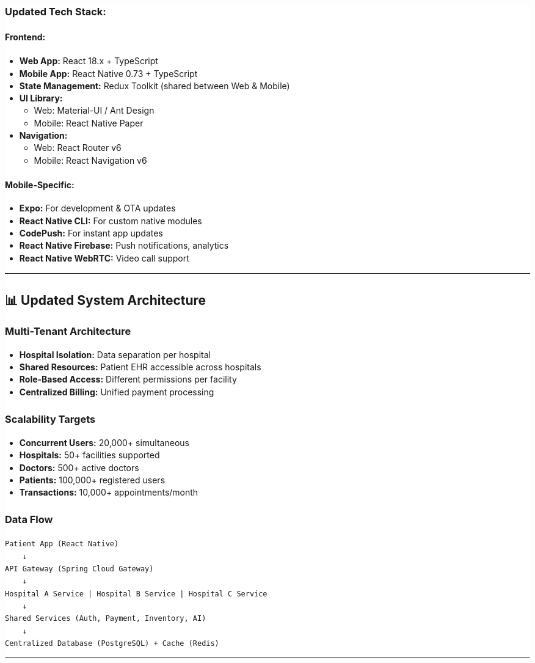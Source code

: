 ### Updated Tech Stack:

#### Frontend:
- **Web App:** React 18.x + TypeScript
- **Mobile App:** React Native 0.73 + TypeScript
- **State Management:** Redux Toolkit (shared between Web & Mobile)
- **UI Library:** 
  - Web: Material-UI / Ant Design
  - Mobile: React Native Paper
- **Navigation:**
  - Web: React Router v6
  - Mobile: React Navigation v6

#### Mobile-Specific:
- **Expo:** For development & OTA updates
- **React Native CLI:** For custom native modules
- **CodePush:** For instant app updates
- **React Native Firebase:** Push notifications, analytics
- **React Native WebRTC:** Video call support

---

## 📊 Updated System Architecture

### Multi-Tenant Architecture
- **Hospital Isolation:** Data separation per hospital
- **Shared Resources:** Patient EHR accessible across hospitals
- **Role-Based Access:** Different permissions per facility
- **Centralized Billing:** Unified payment processing

### Scalability Targets
- **Concurrent Users:** 20,000+ simultaneous
- **Hospitals:** 50+ facilities supported
- **Doctors:** 500+ active doctors
- **Patients:** 100,000+ registered users
- **Transactions:** 10,000+ appointments/month

### Data Flow
```
Patient App (React Native) 
    ↓
API Gateway (Spring Cloud Gateway)
    ↓
Hospital A Service | Hospital B Service | Hospital C Service
    ↓
Shared Services (Auth, Payment, Inventory, AI)
    ↓
Centralized Database (PostgreSQL) + Cache (Redis)
```

---